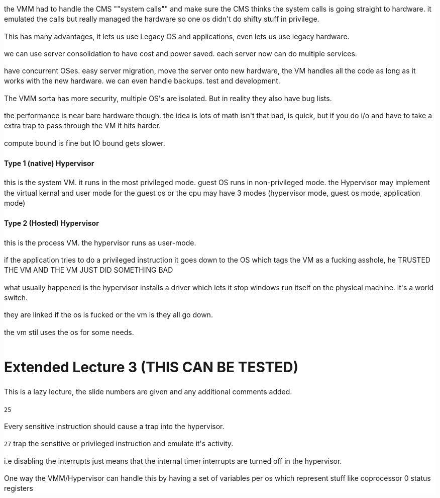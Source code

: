 the VMM had to handle the CMS ""system calls"" and make sure the CMS thinks the system calls is going straight to hardware. it emulated the calls but really managed the hardware so one os didn't do shifty stuff in privilege. 

This has many advantages, it lets us use Legacy OS and applications, even lets us use legacy hardware. 

we can use server consolidation to have cost and power saved. each server now can do multiple services. 

have concurrent OSes. easy server migration, move the server onto new hardware, the VM handles all the code as long as it works with the new hardware. we can even handle backups. test and development. 

The VMM sorta has more security, multiple OS's are isolated. But in reality they also have bug lists. 

the performance is near bare hardware though. the idea is lots of math isn't that bad, is quick, but if you do i/o and have to take a extra trap to pass through the VM it hits harder. 

compute bound is fine but IO bound gets slower. 

#### Type 1 (native) Hypervisor

this is the system VM. it runs in the most privileged mode. 
guest OS runs in non-privileged mode. the Hypervisor may implement the virtual kernal and user mode for the guest os or the cpu may have 3 modes (hypervisor mode, guest os mode, application mode)

#### Type 2 (Hosted) Hypervisor

this is the process VM. the hypervisor runs as user-mode. 

if the application tries to do a privileged instruction it goes down to the OS which tags the VM as a fucking asshole, he TRUSTED THE VM AND THE VM JUST DID SOMETHING BAD

what usually happened is the hypervisor installs a driver which lets it stop windows run itself on the physical machine. it's a world switch. 

they are linked if the os is fucked or the vm is they all go down. 

the vm stil uses the os for some needs. 

# Extended Lecture 3 (THIS CAN BE TESTED)

This is a lazy lecture, the slide numbers are given and any additional comments added. 

`25`

Every sensitive instruction should cause a trap into the hypervisor.
 
`27`
trap the sensitive or privileged instruction and emulate it's activity. 

i.e  disabling the interrupts just means that the internal timer interrupts are turned off in the hypervisor. 

One way the VMM/Hypervisor can handle this by having a set of variables per os which represent stuff like coprocessor 0 status registers
